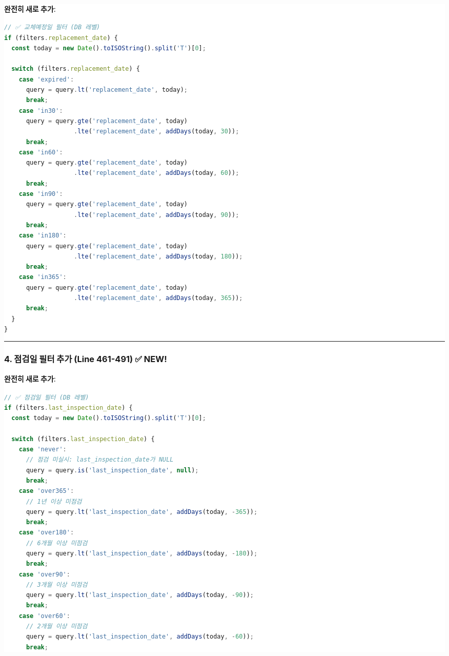 **완전히 새로 추가**:
```typescript
// ✅ 교체예정일 필터 (DB 레벨)
if (filters.replacement_date) {
  const today = new Date().toISOString().split('T')[0];

  switch (filters.replacement_date) {
    case 'expired':
      query = query.lt('replacement_date', today);
      break;
    case 'in30':
      query = query.gte('replacement_date', today)
                   .lte('replacement_date', addDays(today, 30));
      break;
    case 'in60':
      query = query.gte('replacement_date', today)
                   .lte('replacement_date', addDays(today, 60));
      break;
    case 'in90':
      query = query.gte('replacement_date', today)
                   .lte('replacement_date', addDays(today, 90));
      break;
    case 'in180':
      query = query.gte('replacement_date', today)
                   .lte('replacement_date', addDays(today, 180));
      break;
    case 'in365':
      query = query.gte('replacement_date', today)
                   .lte('replacement_date', addDays(today, 365));
      break;
  }
}
```

---

### 4. 점검일 필터 추가 (Line 461-491) ✅ NEW!

**완전히 새로 추가**:
```typescript
// ✅ 점검일 필터 (DB 레벨)
if (filters.last_inspection_date) {
  const today = new Date().toISOString().split('T')[0];

  switch (filters.last_inspection_date) {
    case 'never':
      // 점검 미실시: last_inspection_date가 NULL
      query = query.is('last_inspection_date', null);
      break;
    case 'over365':
      // 1년 이상 미점검
      query = query.lt('last_inspection_date', addDays(today, -365));
      break;
    case 'over180':
      // 6개월 이상 미점검
      query = query.lt('last_inspection_date', addDays(today, -180));
      break;
    case 'over90':
      // 3개월 이상 미점검
      query = query.lt('last_inspection_date', addDays(today, -90));
      break;
    case 'over60':
      // 2개월 이상 미점검
      query = query.lt('last_inspection_date', addDays(today, -60));
      break;
```